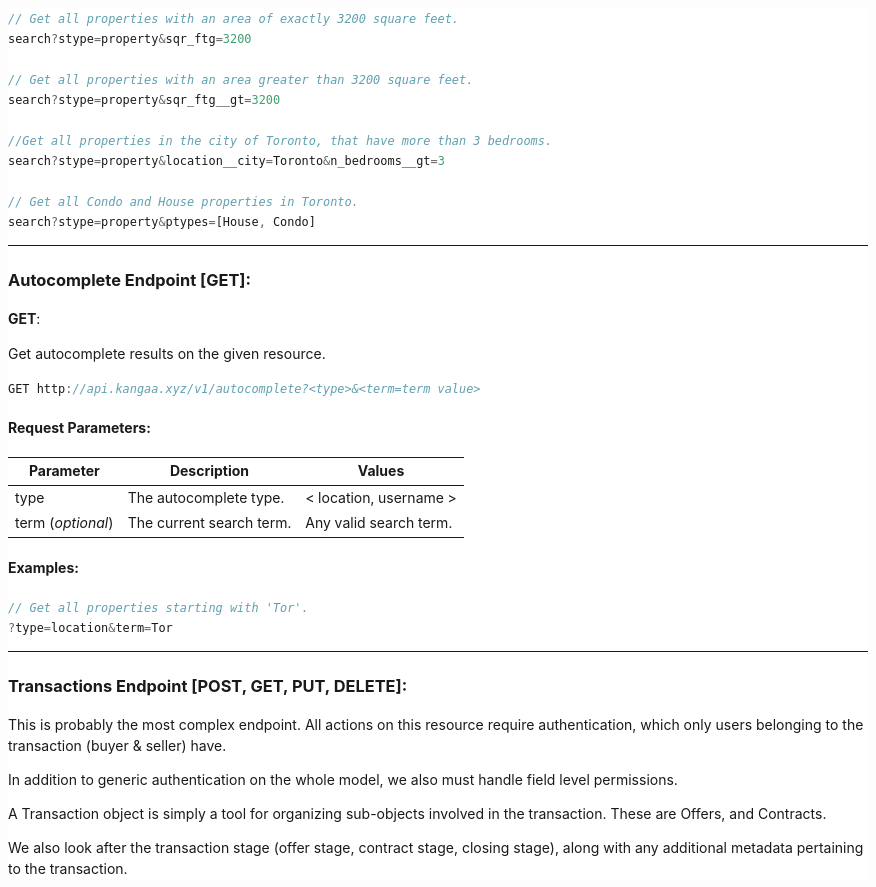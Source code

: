 ```javascript
// Get all properties with an area of exactly 3200 square feet.
search?stype=property&sqr_ftg=3200

// Get all properties with an area greater than 3200 square feet.
search?stype=property&sqr_ftg__gt=3200

//Get all properties in the city of Toronto, that have more than 3 bedrooms.
search?stype=property&location__city=Toronto&n_bedrooms__gt=3

// Get all Condo and House properties in Toronto.
search?stype=property&ptypes=[House, Condo]
```

---
### Autocomplete Endpoint [GET]:

**GET**:

Get autocomplete results on the given resource.

```javascript
GET	http://api.kangaa.xyz/v1/autocomplete?<type>&<term=term value>
```

#### Request Parameters:

| Parameter           | Description              | Values                 |
| ------------------- |--------------------------| ---------------------- |
| type                | The autocomplete type.   | < location, username > |
| term (*optional*)   | The current search term. | Any valid search term. |

#### Examples:

```javascript
// Get all properties starting with 'Tor'.
?type=location&term=Tor
```
---
### Transactions Endpoint [POST, GET, PUT, DELETE]:

This is probably the most complex endpoint. All actions on this resource require authentication, which
only users belonging to the transaction (buyer & seller) have.

In addition to generic authentication on the whole model, we also must handle field level permissions.

A Transaction object is simply a tool for organizing sub-objects involved in the transaction.
These are Offers, and Contracts.

We also look after the transaction stage (offer stage, contract stage, closing stage), along with any
additional metadata pertaining to the transaction.
